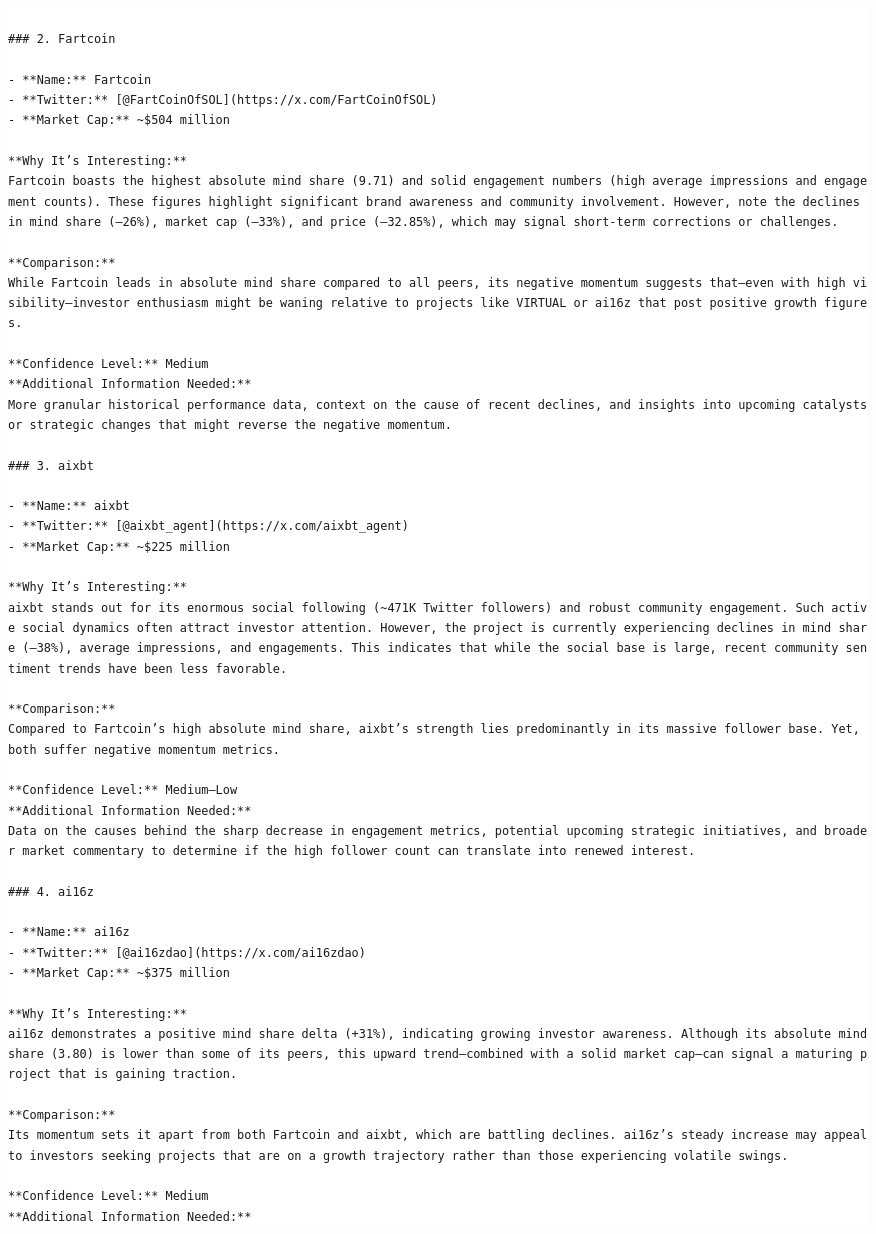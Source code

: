 ```

### 2. Fartcoin

- **Name:** Fartcoin
- **Twitter:** [@FartCoinOfSOL](https://x.com/FartCoinOfSOL)
- **Market Cap:** ~$504 million

**Why It’s Interesting:**
Fartcoin boasts the highest absolute mind share (9.71) and solid engagement numbers (high average impressions and engagement counts). These figures highlight significant brand awareness and community involvement. However, note the declines in mind share (–26%), market cap (–33%), and price (–32.85%), which may signal short-term corrections or challenges.

**Comparison:**
While Fartcoin leads in absolute mind share compared to all peers, its negative momentum suggests that—even with high visibility—investor enthusiasm might be waning relative to projects like VIRTUAL or ai16z that post positive growth figures.

**Confidence Level:** Medium
**Additional Information Needed:**
More granular historical performance data, context on the cause of recent declines, and insights into upcoming catalysts or strategic changes that might reverse the negative momentum.

### 3. aixbt

- **Name:** aixbt
- **Twitter:** [@aixbt_agent](https://x.com/aixbt_agent)
- **Market Cap:** ~$225 million

**Why It’s Interesting:**
aixbt stands out for its enormous social following (~471K Twitter followers) and robust community engagement. Such active social dynamics often attract investor attention. However, the project is currently experiencing declines in mind share (–38%), average impressions, and engagements. This indicates that while the social base is large, recent community sentiment trends have been less favorable.

**Comparison:**
Compared to Fartcoin’s high absolute mind share, aixbt’s strength lies predominantly in its massive follower base. Yet, both suffer negative momentum metrics.

**Confidence Level:** Medium–Low
**Additional Information Needed:**
Data on the causes behind the sharp decrease in engagement metrics, potential upcoming strategic initiatives, and broader market commentary to determine if the high follower count can translate into renewed interest.

### 4. ai16z

- **Name:** ai16z
- **Twitter:** [@ai16zdao](https://x.com/ai16zdao)
- **Market Cap:** ~$375 million

**Why It’s Interesting:**
ai16z demonstrates a positive mind share delta (+31%), indicating growing investor awareness. Although its absolute mind share (3.80) is lower than some of its peers, this upward trend—combined with a solid market cap—can signal a maturing project that is gaining traction.

**Comparison:**
Its momentum sets it apart from both Fartcoin and aixbt, which are battling declines. ai16z’s steady increase may appeal to investors seeking projects that are on a growth trajectory rather than those experiencing volatile swings.

**Confidence Level:** Medium
**Additional Information Needed:**
```
